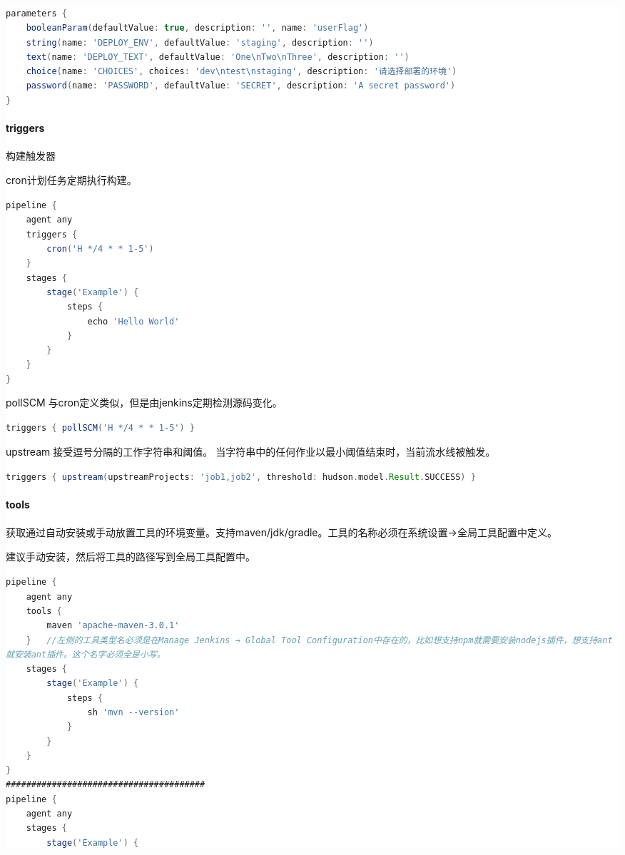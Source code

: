 ```GROOVY
parameters {
    booleanParam(defaultValue: true, description: '', name: 'userFlag')
    string(name: 'DEPLOY_ENV', defaultValue: 'staging', description: '')
    text(name: 'DEPLOY_TEXT', defaultValue: 'One\nTwo\nThree', description: '')
    choice(name: 'CHOICES', choices: 'dev\ntest\nstaging', description: '请选择部署的环境')
    password(name: 'PASSWORD', defaultValue: 'SECRET', description: 'A secret password')
}
```

#### triggers

构建触发器

cron计划任务定期执行构建。

```groovy
pipeline {
	agent any
    triggers {
        cron('H */4 * * 1-5')
    }
    stages {
    	stage('Example') {
        	steps {
            	echo 'Hello World'
        	}
    	}
    }
}
```

pollSCM 与cron定义类似，但是由jenkins定期检测源码变化。

```GROOVY
triggers { pollSCM('H */4 * * 1-5') }
```

upstream 接受逗号分隔的工作字符串和阈值。 当字符串中的任何作业以最小阈值结束时，当前流水线被触发。

```GROOVY
triggers { upstream(upstreamProjects: 'job1,job2', threshold: hudson.model.Result.SUCCESS) }
```

#### tools

获取通过自动安装或手动放置工具的环境变量。支持maven/jdk/gradle。工具的名称必须在系统设置->全局工具配置中定义。

建议手动安装，然后将工具的路径写到全局工具配置中。

```GROOVY
pipeline {
    agent any
    tools {
        maven 'apache-maven-3.0.1' 			
    }	//左侧的工具类型名必须是在Manage Jenkins → Global Tool Configuration中存在的，比如想支持npm就需要安装nodejs插件，想支持ant就安装ant插件。这个名字必须全是小写。
    stages {
        stage('Example') {
            steps {
                sh 'mvn --version'
            }
        }
    }
}
#######################################
pipeline {
    agent any
    stages {
        stage('Example') {
```